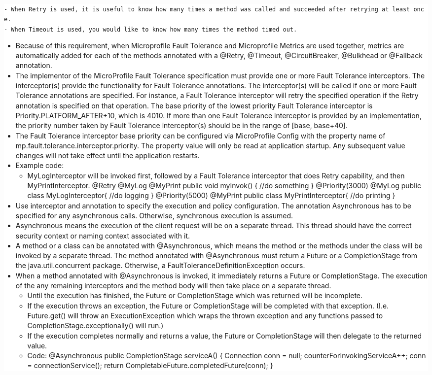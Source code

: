     - When Retry is used, it is useful to know how many times a method was called and succeeded after retrying at least once.
    - When Timeout is used, you would like to know how many times the method timed out.
- Because of this requirement, when Microprofile Fault Tolerance and Microprofile Metrics are used together, metrics are automatically added for each of the methods annotated with a @Retry, @Timeout, @CircuitBreaker, @Bulkhead or @Fallback annotation.
- The implementor of the MicroProfile Fault Tolerance specification must provide one or more Fault Tolerance interceptors. The interceptor(s) provide the functionality for Fault Tolerance annotations. The interceptor(s) will be called if one or more Fault Tolerance annotations are specified. For instance, a Fault Tolerance interceptor will retry the specified operation if the Retry annotation is specified on that operation. The base priority of the lowest priority Fault Tolerance interceptor is Priority.PLATFORM_AFTER+10, which is 4010. If more than one Fault Tolerance interceptor is provided by an implementation, the priority number taken by Fault Tolerance interceptor(s) should be in the range of [base, base+40].
- The Fault Tolerance interceptor base priority can be configured via MicroProfile Config with the property name of mp.fault.tolerance.interceptor.priority. The property value will only be read at application startup. Any subsequent value changes will not take effect until the application restarts.
- Example code:
    - MyLogInterceptor will be invoked first, followed by a Fault Tolerance interceptor that does Retry capability, and then MyPrintInterceptor.
@Retry
@MyLog
@MyPrint
public void myInvok() {
 //do something
}
@Priority(3000)
@MyLog
public class MyLogInterceptor{
 //do logging
}
@Priority(5000)
@MyPrint
public class MyPrintInterceptor{
 //do printing
}
- Use interceptor and annotation to specify the execution and policy configuration. The annotation Asynchronous has to be specified for any asynchronous calls. Otherwise, synchronous execution is assumed.
- Asynchronous means the execution of the client request will be on a separate thread. This thread should have the correct security context or naming context associated with it.
- A method or a class can be annotated with @Asynchronous, which means the method or the methods under the class will be invoked by a separate thread. The method annotated with @Asynchronous must return a Future or a CompletionStage from the java.util.concurrent package. Otherwise, a FaultToleranceDefinitionException occurs.
- When a method annotated with @Asynchronous is invoked, it immediately returns a Future or CompletionStage. The execution of the any remaining interceptors and the method body will then take place on a separate thread.
    - Until the execution has finished, the Future or CompletionStage which was returned will be incomplete.
    - If the execution throws an exception, the Future or CompletionStage will be completed with that exception. (I.e. Future.get() will throw an ExecutionException which wraps the thrown exception and any functions passed to CompletionStage.exceptionally() will run.)
    - If the execution completes normally and returns a value, the Future or CompletionStage will then delegate to the returned value.
    - Code:
    @Asynchronous
    public CompletionStage<Connection> serviceA() {
        Connection conn = null;
        counterForInvokingServiceA++;
        conn = connectionService();
        return CompletableFuture.completedFuture(conn);
    }